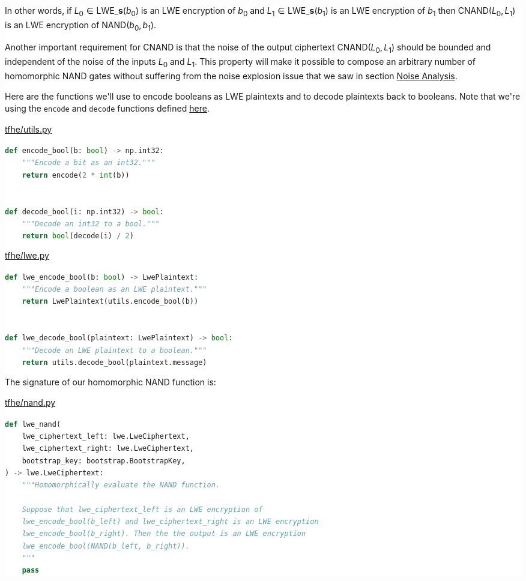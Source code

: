 In other words, if $L_0 \in \mathrm{LWE}\_{\mathbf{s}}(b_0)$ is an LWE
encryption of $b_0$ and $L_1\in \mathrm{LWE}\_{\mathbf{s}}(b_1)$ is an LWE
encryption of $b_1$ then $\mathrm{CNAND}(L_0, L_1)$ is an LWE encryption of
$\mathrm{NAND}(b_0, b_1)$.

Another important requirement for $\mathrm{CNAND}$ is that the noise of the
output ciphertext $\mathrm{CNAND}(L_0, L_1)$ should be bounded and independent
of the noise of the inputs $L_0$ and $L_1$. This property will make it possible
to compose an arbitrary number of homomorphic NAND gates without suffering from
the noise explosion issue that we saw in section
[Noise Analysis](#noise-analysis).

Here are the functions we'll use to encode booleans as LWE plaintexts and to
decode plaintexts back to booleans. Note that we're using the `encode` and
`decode` functions defined [here](#code:encode-decode).

<div class="codeblock-with-filename">
<a href="https://github.com/lowdanie/tfhe/blob/main/tfhe/utils.py">tfhe/utils.py</a>

```python
def encode_bool(b: bool) -> np.int32:
    """Encode a bit as an int32."""
    return encode(2 * int(b))


def decode_bool(i: np.int32) -> bool:
    """Decode an int32 to a bool."""
    return bool(decode(i) / 2)
```

</div>

<div class="codeblock-with-filename">
<a href="https://github.com/lowdanie/tfhe/blob/main/tfhe/lwe.py">tfhe/lwe.py</a>

```python
def lwe_encode_bool(b: bool) -> LwePlaintext:
    """Encode a boolean as an LWE plaintext."""
    return LwePlaintext(utils.encode_bool(b))


def lwe_decode_bool(plaintext: LwePlaintext) -> bool:
    """Decode an LWE plaintext to a boolean."""
    return utils.decode_bool(plaintext.message)
```

</div>

The signature of our homomorphic NAND function is:

<div class="codeblock-with-filename">
<a href="https://github.com/lowdanie/tfhe/blob/main/tfhe/nand.py">tfhe/nand.py</a>

```python
def lwe_nand(
    lwe_ciphertext_left: lwe.LweCiphertext,
    lwe_ciphertext_right: lwe.LweCiphertext,
    bootstrap_key: bootstrap.BootstrapKey,
) -> lwe.LweCiphertext:
    """Homomorphically evaluate the NAND function.

    Suppose that lwe_ciphertext_left is an LWE encryption of
    lwe_encode_bool(b_left) and lwe_ciphertext_right is an LWE encryption
    lwe_encode_bool(b_right). Then the the output is an LWE encryption
    lwe_encode_bool(NAND(b_left, b_right)).
    """
    pass
```
